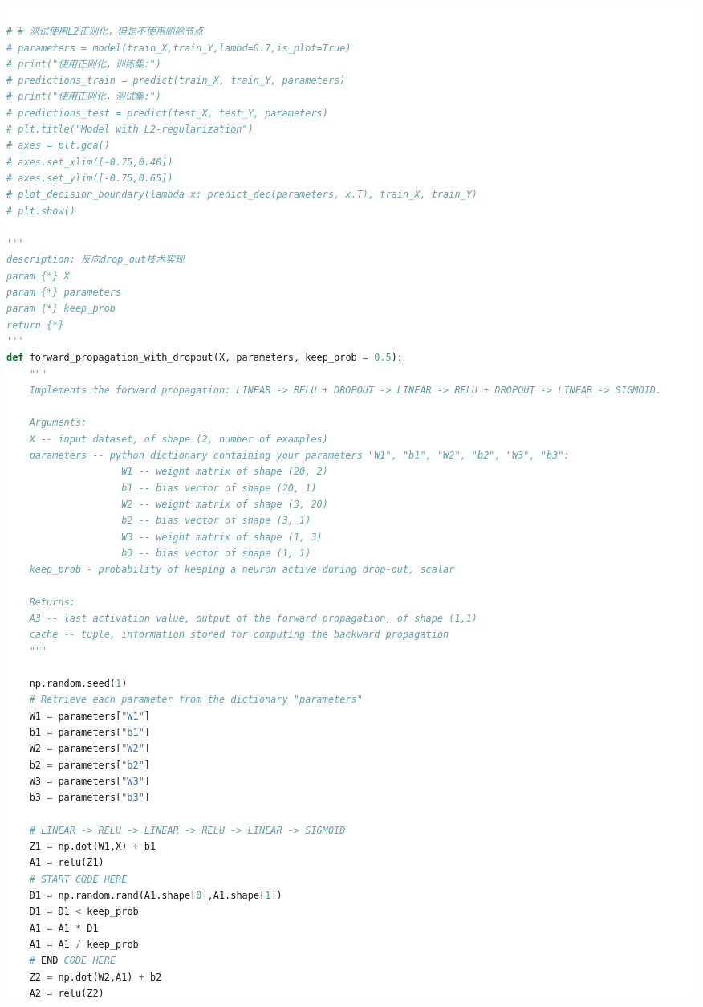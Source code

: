```python

# # 测试使用L2正则化，但是不使用删除节点
# parameters = model(train_X,train_Y,lambd=0.7,is_plot=True)
# print("使用正则化，训练集:")
# predictions_train = predict(train_X, train_Y, parameters)
# print("使用正则化，测试集:")
# predictions_test = predict(test_X, test_Y, parameters)
# plt.title("Model with L2-regularization")
# axes = plt.gca()
# axes.set_xlim([-0.75,0.40])
# axes.set_ylim([-0.75,0.65])
# plot_decision_boundary(lambda x: predict_dec(parameters, x.T), train_X, train_Y)
# plt.show()

'''
description: 反向drop_out技术实现
param {*} X
param {*} parameters
param {*} keep_prob
return {*}
'''
def forward_propagation_with_dropout(X, parameters, keep_prob = 0.5):
    """
    Implements the forward propagation: LINEAR -> RELU + DROPOUT -> LINEAR -> RELU + DROPOUT -> LINEAR -> SIGMOID.
    
    Arguments:
    X -- input dataset, of shape (2, number of examples)
    parameters -- python dictionary containing your parameters "W1", "b1", "W2", "b2", "W3", "b3":
                    W1 -- weight matrix of shape (20, 2)
                    b1 -- bias vector of shape (20, 1)
                    W2 -- weight matrix of shape (3, 20)
                    b2 -- bias vector of shape (3, 1)
                    W3 -- weight matrix of shape (1, 3)
                    b3 -- bias vector of shape (1, 1)
    keep_prob - probability of keeping a neuron active during drop-out, scalar
    
    Returns:
    A3 -- last activation value, output of the forward propagation, of shape (1,1)
    cache -- tuple, information stored for computing the backward propagation
    """

    np.random.seed(1)
    # Retrieve each parameter from the dictionary "parameters"
    W1 = parameters["W1"]
    b1 = parameters["b1"]
    W2 = parameters["W2"]
    b2 = parameters["b2"]
    W3 = parameters["W3"]
    b3 = parameters["b3"]

    # LINEAR -> RELU -> LINEAR -> RELU -> LINEAR -> SIGMOID
    Z1 = np.dot(W1,X) + b1
    A1 = relu(Z1)
    # START CODE HERE
    D1 = np.random.rand(A1.shape[0],A1.shape[1])
    D1 = D1 < keep_prob
    A1 = A1 * D1
    A1 = A1 / keep_prob
    # END CODE HERE
    Z2 = np.dot(W2,A1) + b2
    A2 = relu(Z2)

```